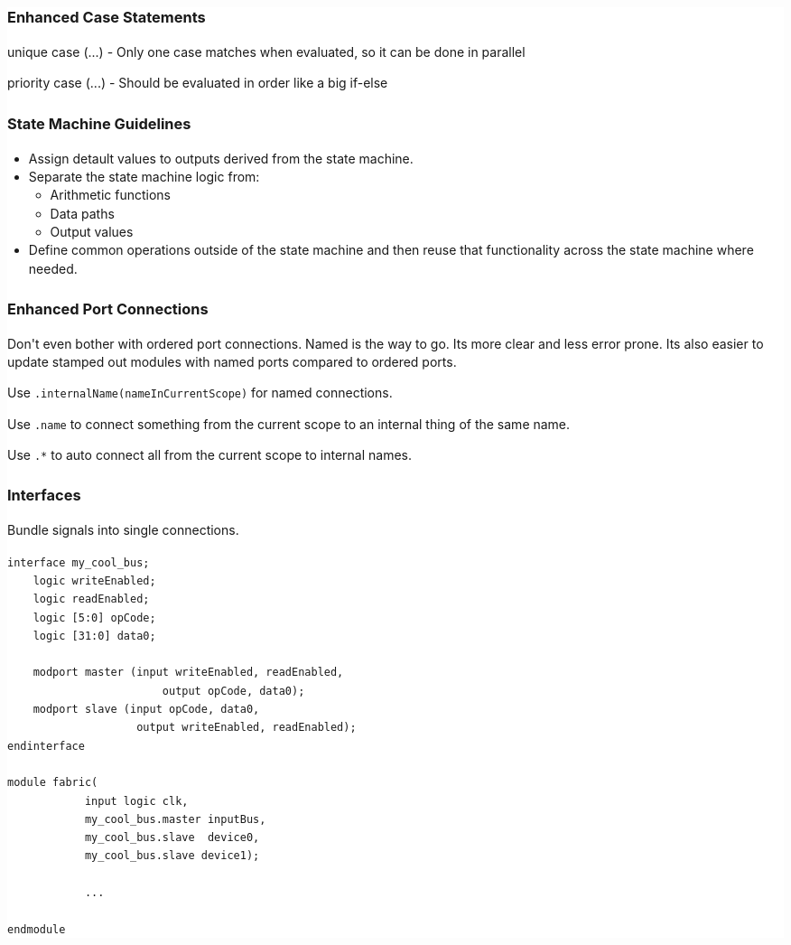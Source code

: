 ### Enhanced Case Statements

unique case (...) - Only one case matches when evaluated, so it can be done in parallel

priority case (...) - Should be evaluated in order like a big if-else

### State Machine Guidelines

- Assign detault values to outputs derived from the state machine.
- Separate the state machine logic from:
	- Arithmetic functions
	- Data paths
	- Output values
- Define common operations outside of the state machine and then reuse that functionality across the state machine where needed.

### Enhanced Port Connections

Don't even bother with ordered port connections. Named is the way to go. Its more clear and less error prone. Its also easier to update stamped out modules with named ports compared to ordered ports.

Use `.internalName(nameInCurrentScope)` for named connections.

Use `.name` to connect something from the current scope to an internal thing of the same name.

Use `.*` to auto connect all from the current scope to internal names.

### Interfaces

Bundle signals into single connections.

```
interface my_cool_bus;
	logic writeEnabled;
	logic readEnabled;
	logic [5:0] opCode;
	logic [31:0] data0;
	
	modport master (input writeEnabled, readEnabled,
						output opCode, data0);
	modport slave (input opCode, data0,
					output writeEnabled, readEnabled);
endinterface

module fabric(
			input logic clk,
			my_cool_bus.master inputBus,
			my_cool_bus.slave  device0,
			my_cool_bus.slave device1);
			
			...
			
endmodule	

```

